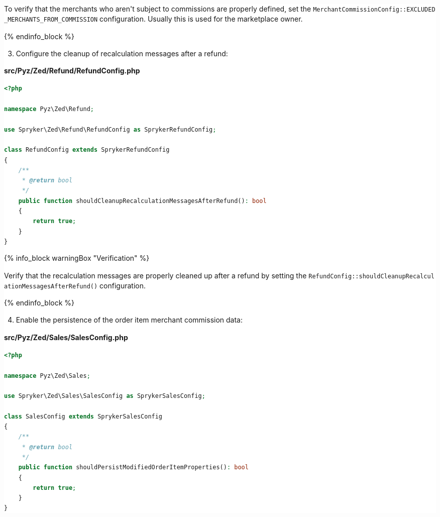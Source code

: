 To verify that the merchants who aren't subject to commissions are properly defined, set
the `MerchantCommissionConfig::EXCLUDED_MERCHANTS_FROM_COMMISSION` configuration.
Usually this is used for the marketplace owner.

{% endinfo_block %}

3. Configure the cleanup of recalculation messages after a refund:

**src/Pyz/Zed/Refund/RefundConfig.php**

```php
<?php

namespace Pyz\Zed\Refund;

use Spryker\Zed\Refund\RefundConfig as SprykerRefundConfig;

class RefundConfig extends SprykerRefundConfig
{
    /**
     * @return bool
     */
    public function shouldCleanupRecalculationMessagesAfterRefund(): bool
    {
        return true;
    }
}
```

{% info_block warningBox "Verification" %}

Verify that the recalculation messages are properly cleaned up after a refund by setting
the `RefundConfig::shouldCleanupRecalculationMessagesAfterRefund()` configuration.

{% endinfo_block %}

4. Enable the persistence of the order item merchant commission data:

**src/Pyz/Zed/Sales/SalesConfig.php**

```php
<?php

namespace Pyz\Zed\Sales;

use Spryker\Zed\Sales\SalesConfig as SprykerSalesConfig;

class SalesConfig extends SprykerSalesConfig
{
    /**
     * @return bool
     */
    public function shouldPersistModifiedOrderItemProperties(): bool
    {
        return true;
    }
}
```
